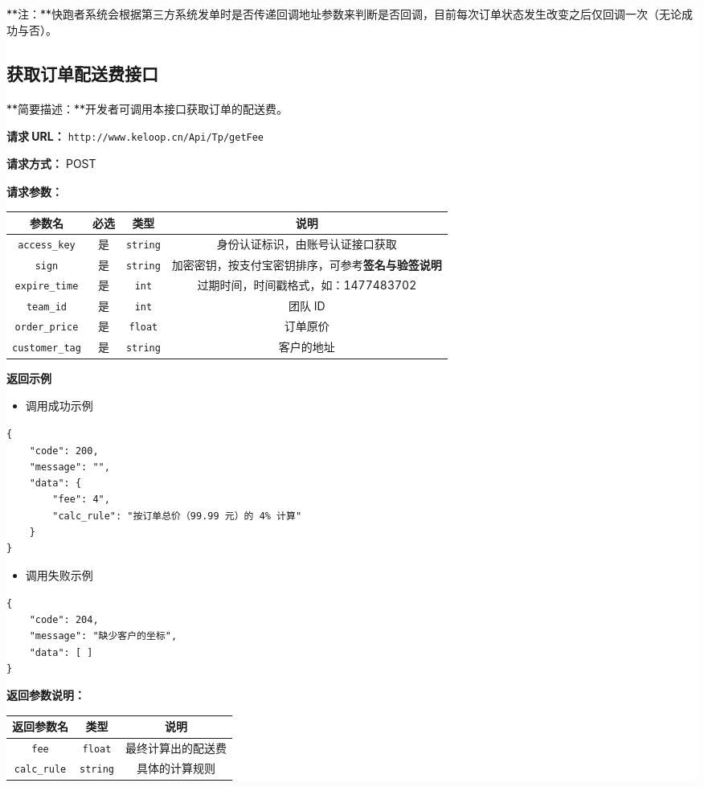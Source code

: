 **注：**快跑者系统会根据第三方系统发单时是否传递回调地址参数来判断是否回调，目前每次订单状态发生改变之后仅回调一次（无论成功与否）。

## 获取订单配送费接口

**简要描述：**开发者可调用本接口获取订单的配送费。

**请求 URL：** `http://www.keloop.cn/Api/Tp/getFee`

**请求方式：** POST

**请求参数：**

| 参数名 | 必选 | 类型 | 说明 |
|:----:|:---:|:-----:|:-----:|
| `access_key` | 是 | `string` | 身份认证标识，由账号认证接口获取 |
| `sign` | 是 | `string` | 加密密钥，按支付宝密钥排序，可参考**签名与验签说明** |
| `expire_time` | 是 | `int` | 过期时间，时间戳格式，如：1477483702 |
| `team_id` |  是  | `int` |  团队 ID  |
| `order_price` |  是  | `float` |  订单原价 |
| `customer_tag` |  是  | `string` |  客户的地址  |

**返回示例**

- 调用成功示例
```
{
    "code": 200,
    "message": "",
    "data": {
        "fee": 4",
        "calc_rule": "按订单总价（99.99 元）的 4% 计算"
    }
}
```
- 调用失败示例
```
{
    "code": 204, 
    "message": "缺少客户的坐标", 
    "data": [ ]
}
```

**返回参数说明：**

| 返回参数名 | 类型 | 说明 |
|:-----:|:-----:|:-----:|
| `fee` | `float` | 最终计算出的配送费 |
| `calc_rule` | `string` | 具体的计算规则 |
